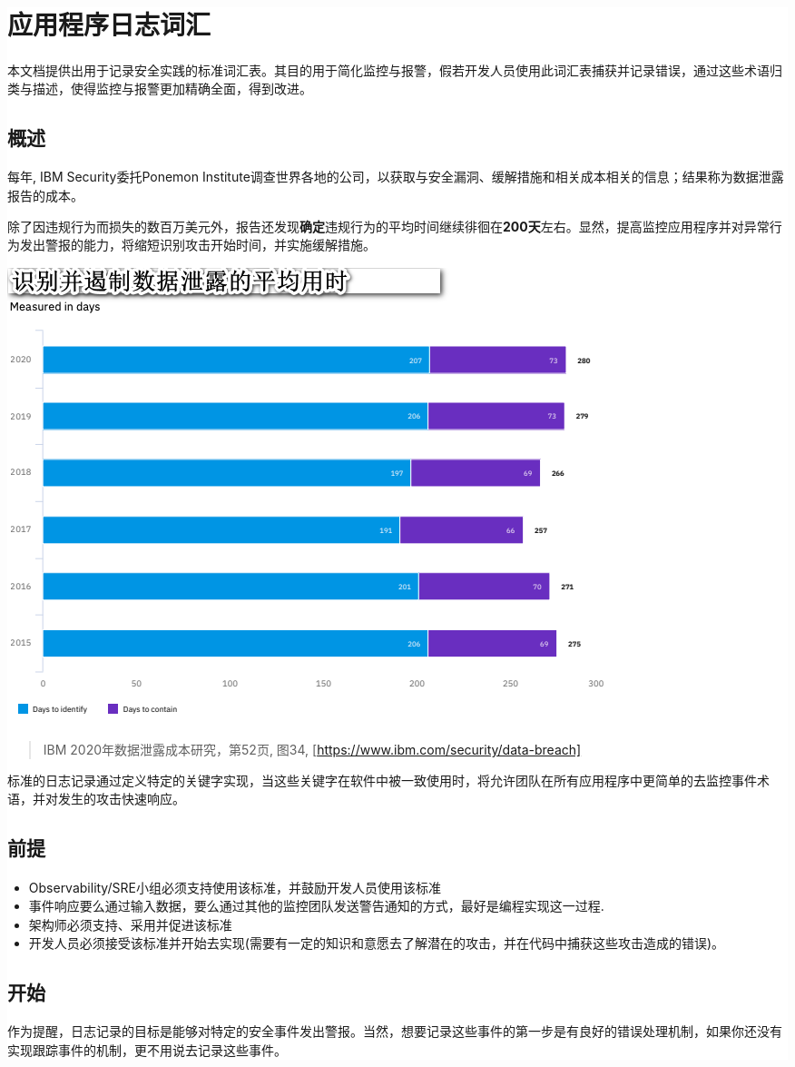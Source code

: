 # 应用程序日志词汇

本文档提供出用于记录安全实践的标准词汇表。其目的用于简化监控与报警，假若开发人员使用此词汇表捕获并记录错误，通过这些术语归类与描述，使得监控与报警更加精确全面，得到改进。

## 概述

每年, IBM Security委托Ponemon Institute调查世界各地的公司，以获取与安全漏洞、缓解措施和相关成本相关的信息；结果称为数据泄露报告的成本。 

除了因违规行为而损失的数百万美元外，报告还发现**确定**违规行为的平均时间继续徘徊在**200天**左右。显然，提高监控应用程序并对异常行为发出警报的能力，将缩短识别攻击开始时间，并实施缓解措施。

![IBM Cost of Data Breach Report 2020](../assets/cost-of-breach-2020.png)
>  IBM 2020年数据泄露成本研究，第52页, 图34, [https://www.ibm.com/security/data-breach] 

标准的日志记录通过定义特定的关键字实现，当这些关键字在软件中被一致使用时，将允许团队在所有应用程序中更简单的去监控事件术语，并对发生的攻击快速响应。

## 前提

- Observability/SRE小组必须支持使用该标准，并鼓励开发人员使用该标准
- 事件响应要么通过输入数据，要么通过其他的监控团队发送警告通知的方式，最好是编程实现这一过程.
- 架构师必须支持、采用并促进该标准
- 开发人员必须接受该标准并开始去实现(需要有一定的知识和意愿去了解潜在的攻击，并在代码中捕获这些攻击造成的错误)。

## 开始

作为提醒，日志记录的目标是能够对特定的安全事件发出警报。当然，想要记录这些事件的第一步是有良好的错误处理机制，如果你还没有实现跟踪事件的机制，更不用说去记录这些事件。
